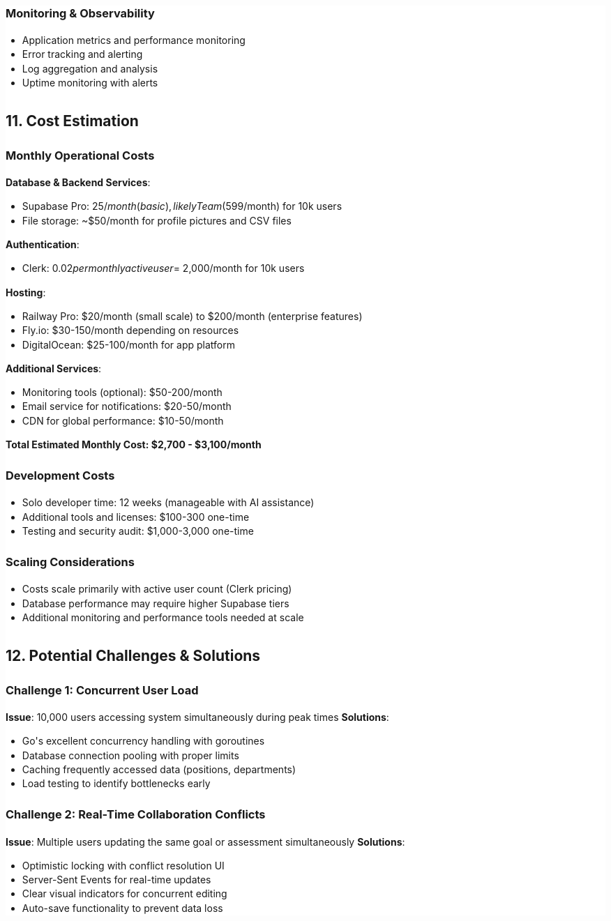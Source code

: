 ### Monitoring & Observability
- Application metrics and performance monitoring
- Error tracking and alerting
- Log aggregation and analysis
- Uptime monitoring with alerts

## 11. Cost Estimation

### Monthly Operational Costs

**Database & Backend Services**:
- Supabase Pro: $25/month (basic), likely Team ($599/month) for 10k users
- File storage: ~$50/month for profile pictures and CSV files

**Authentication**:
- Clerk: $0.02 per monthly active user = ~$2,000/month for 10k users

**Hosting**:
- Railway Pro: $20/month (small scale) to $200/month (enterprise features)
- Fly.io: $30-150/month depending on resources
- DigitalOcean: $25-100/month for app platform

**Additional Services**:
- Monitoring tools (optional): $50-200/month
- Email service for notifications: $20-50/month
- CDN for global performance: $10-50/month

**Total Estimated Monthly Cost: $2,700 - $3,100/month**

### Development Costs
- Solo developer time: 12 weeks (manageable with AI assistance)
- Additional tools and licenses: $100-300 one-time
- Testing and security audit: $1,000-3,000 one-time

### Scaling Considerations
- Costs scale primarily with active user count (Clerk pricing)
- Database performance may require higher Supabase tiers
- Additional monitoring and performance tools needed at scale

## 12. Potential Challenges & Solutions

### Challenge 1: Concurrent User Load
**Issue**: 10,000 users accessing system simultaneously during peak times
**Solutions**:
- Go's excellent concurrency handling with goroutines
- Database connection pooling with proper limits
- Caching frequently accessed data (positions, departments)
- Load testing to identify bottlenecks early

### Challenge 2: Real-Time Collaboration Conflicts
**Issue**: Multiple users updating the same goal or assessment simultaneously
**Solutions**:
- Optimistic locking with conflict resolution UI
- Server-Sent Events for real-time updates
- Clear visual indicators for concurrent editing
- Auto-save functionality to prevent data loss
